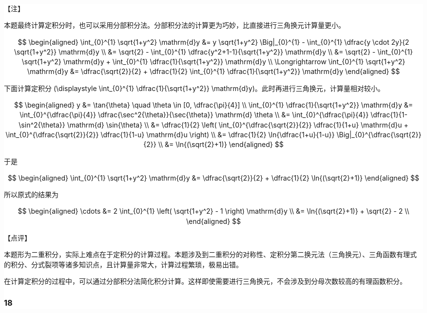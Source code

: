 【注】

本题最终计算定积分时，也可以采用分部积分法。分部积分法的计算更为巧妙，比直接进行三角换元计算量更小。

$$
\begin{aligned}
    \int_{0}^{1} \sqrt{1+y^2} \mathrm{d}y &= y \sqrt{1+y^2} \Big|_{0}^{1} - \int_{0}^{1} \dfrac{y \cdot 2y}{2 \sqrt{1+y^2}} \mathrm{d}y \\
    &= \sqrt{2} - \int_{0}^{1} \dfrac{y^2+1-1}{\sqrt{1+y^2}} \mathrm{d}y \\
    &= \sqrt{2} - \int_{0}^{1} \sqrt{1+y^2} \mathrm{d}y + \int_{0}^{1} \dfrac{1}{\sqrt{1+y^2}} \mathrm{d}y \\
    \Longrightarrow \int_{0}^{1} \sqrt{1+y^2} \mathrm{d}y &= \dfrac{\sqrt{2}}{2} + \dfrac{1}{2} \int_{0}^{1} \dfrac{1}{\sqrt{1+y^2}} \mathrm{d}y
\end{aligned}
$$

下面计算定积分 \(\displaystyle \int_{0}^{1} \dfrac{1}{\sqrt{1+y^2}} \mathrm{d}y\)。此时再进行三角换元，计算量相对较小。

$$
\begin{aligned}
    y &= \tan{\theta} \quad \theta \in [0, \dfrac{\pi}{4}] \\
    \int_{0}^{1} \dfrac{1}{\sqrt{1+y^2}} \mathrm{d}y &= \int_{0}^{\dfrac{\pi}{4}} \dfrac{\sec^2{\theta}}{\sec{\theta}} \mathrm{d} \theta \\
    &= \int_{0}^{\dfrac{\pi}{4}} \dfrac{1}{1-\sin^2{\theta}} \mathrm{d} \sin{\theta} \\
    &= \dfrac{1}{2} \left( \int_{0}^{\dfrac{\sqrt{2}}{2}} \dfrac{1}{1+u} \mathrm{d}u + \int_{0}^{\dfrac{\sqrt{2}}{2}} \dfrac{1}{1-u} \mathrm{d}u \right) \\
    &= \dfrac{1}{2} \ln{\dfrac{1+u}{1-u}} \Big|_{0}^{\dfrac{\sqrt{2}}{2}} \\
    &= \ln{(\sqrt{2}+1)}
\end{aligned}
$$

于是

$$
\begin{aligned}
    \int_{0}^{1} \sqrt{1+y^2} \mathrm{d}y &= \dfrac{\sqrt{2}}{2} + \dfrac{1}{2} \ln{(\sqrt{2}+1)}
\end{aligned}
$$

所以原式的结果为

$$
\begin{aligned}
    \cdots &= 2 \int_{0}^{1} \left( \sqrt{1+y^2} - 1 \right) \mathrm{d}y \\
    &= \ln{(\sqrt{2}+1)} + \sqrt{2} - 2 \\
\end{aligned}
$$

【点评】

本题形为二重积分，实际上难点在于定积分的计算过程。本题涉及到二重积分的对称性、定积分第二换元法（三角换元）、三角函数有理式的积分、分式裂项等诸多知识点，且计算量非常大，计算过程繁琐，极易出错。

在计算定积分的过程中，可以通过分部积分法简化积分计算。这样即使需要进行三角换元，不会涉及到分母次数较高的有理函数积分。

### 18
